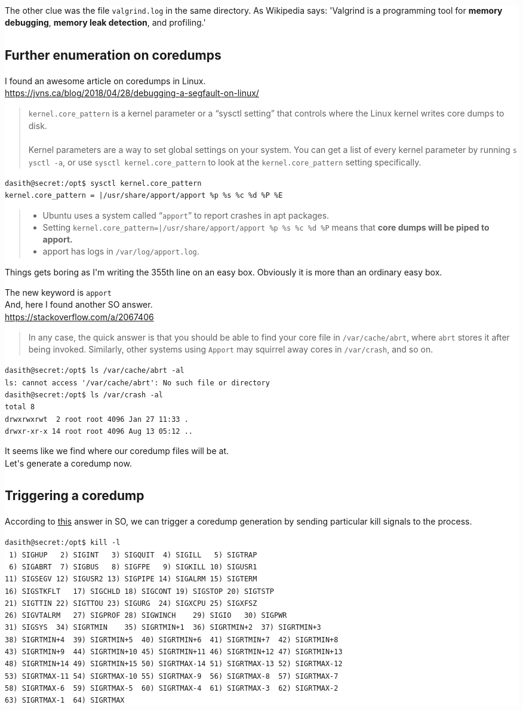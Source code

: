 The other clue was the file `valgrind.log` in the same directory. As Wikipedia says: 'Valgrind is a programming tool for __memory debugging__, __memory leak detection__, and profiling.'

## Further enumeration on coredumps
I found an awesome article on coredumps in Linux.<br>
https://jvns.ca/blog/2018/04/28/debugging-a-segfault-on-linux/

>`kernel.core_pattern` is a kernel parameter or a “sysctl setting” that controls where the Linux kernel writes core dumps to disk.<br><br>
>Kernel parameters are a way to set global settings on your system. You can get a list of every kernel parameter by running `sysctl -a`, or use `sysctl kernel.core_pattern` to look at the `kernel.core_pattern` setting specifically.

```console
dasith@secret:/opt$ sysctl kernel.core_pattern 
kernel.core_pattern = |/usr/share/apport/apport %p %s %c %d %P %E
```

>- Ubuntu uses a system called “`apport`” to report crashes in apt packages.
>- Setting `kernel.core_pattern=|/usr/share/apport/apport %p %s %c %d %P` means that __core dumps will be piped to apport.__
>- apport has logs in `/var/log/apport.log`.

Things gets boring as I'm writing the 355th line on an easy box. Obviously it is more than an ordinary easy box.<br>

The new keyword is `apport`<br>
And, here I found another SO answer.<br>
https://stackoverflow.com/a/2067406

>In any case, the quick answer is that you should be able to find your core file in `/var/cache/abrt`, where `abrt` stores it after being invoked. Similarly, other systems using `Apport` may squirrel away cores in `/var/crash`, and so on.

```console
dasith@secret:/opt$ ls /var/cache/abrt -al
ls: cannot access '/var/cache/abrt': No such file or directory
dasith@secret:/opt$ ls /var/crash -al
total 8
drwxrwxrwt  2 root root 4096 Jan 27 11:33 .
drwxr-xr-x 14 root root 4096 Aug 13 05:12 ..
```

It seems like we find where our coredump files will be at.<br>
Let's generate a coredump now.

## Triggering a coredump

According to [this](https://stackoverflow.com/a/18773735) answer in SO, we can trigger a coredump generation by sending particular kill signals to the process.

```console
dasith@secret:/opt$ kill -l
 1) SIGHUP	 2) SIGINT	 3) SIGQUIT	 4) SIGILL	 5) SIGTRAP
 6) SIGABRT	 7) SIGBUS	 8) SIGFPE	 9) SIGKILL	10) SIGUSR1
11) SIGSEGV	12) SIGUSR2	13) SIGPIPE	14) SIGALRM	15) SIGTERM
16) SIGSTKFLT	17) SIGCHLD	18) SIGCONT	19) SIGSTOP	20) SIGTSTP
21) SIGTTIN	22) SIGTTOU	23) SIGURG	24) SIGXCPU	25) SIGXFSZ
26) SIGVTALRM	27) SIGPROF	28) SIGWINCH	29) SIGIO	30) SIGPWR
31) SIGSYS	34) SIGRTMIN	35) SIGRTMIN+1	36) SIGRTMIN+2	37) SIGRTMIN+3
38) SIGRTMIN+4	39) SIGRTMIN+5	40) SIGRTMIN+6	41) SIGRTMIN+7	42) SIGRTMIN+8
43) SIGRTMIN+9	44) SIGRTMIN+10	45) SIGRTMIN+11	46) SIGRTMIN+12	47) SIGRTMIN+13
48) SIGRTMIN+14	49) SIGRTMIN+15	50) SIGRTMAX-14	51) SIGRTMAX-13	52) SIGRTMAX-12
53) SIGRTMAX-11	54) SIGRTMAX-10	55) SIGRTMAX-9	56) SIGRTMAX-8	57) SIGRTMAX-7
58) SIGRTMAX-6	59) SIGRTMAX-5	60) SIGRTMAX-4	61) SIGRTMAX-3	62) SIGRTMAX-2
63) SIGRTMAX-1	64) SIGRTMAX
```
